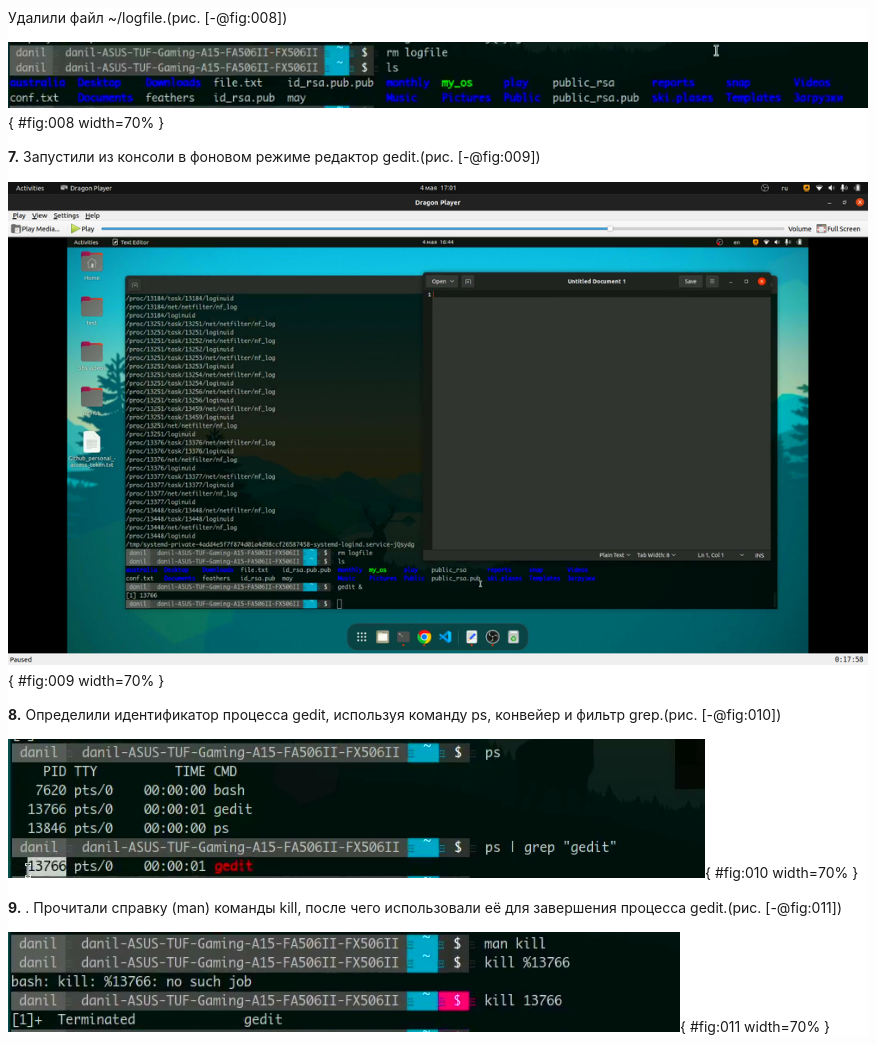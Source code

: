Удалили файл ~/logfile.(рис. [-@fig:008])

![Удаление logfile.](image/08.png){ #fig:008 width=70% }

**7.** Запустили из консоли в фоновом режиме редактор gedit.(рис. [-@fig:009])

![Gedit в фоновом режиме.](image/09.png){ #fig:009 width=70% }

**8.** Определили идентификатор процесса gedit, используя команду ps, конвейер и фильтр grep.(рис. [-@fig:010])

![Идентификатор процесса gedit.](image/10.png){ #fig:010 width=70% }

**9.** . Прочитали справку (man) команды kill, после чего использовали её для завершения процесса gedit.(рис. [-@fig:011])

![Завершения процесса gedit.](image/11.png){ #fig:011 width=70% }
